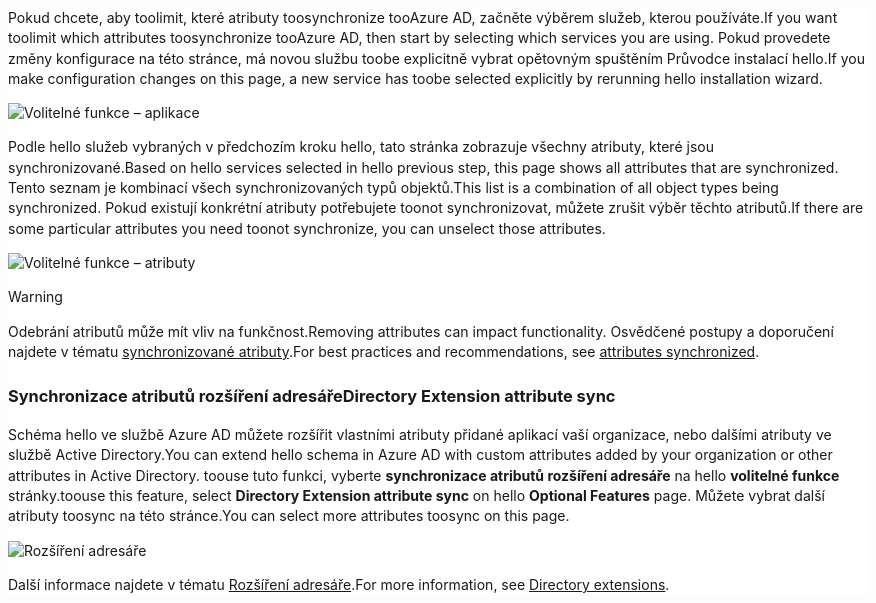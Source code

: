 <span data-ttu-id="d13df-327">Pokud chcete, aby toolimit, které atributy toosynchronize tooAzure AD, začněte výběrem služeb, kterou používáte.</span><span class="sxs-lookup"><span data-stu-id="d13df-327">If you want toolimit which attributes toosynchronize tooAzure AD, then start by selecting which services you are using.</span></span> <span data-ttu-id="d13df-328">Pokud provedete změny konfigurace na této stránce, má novou službu toobe explicitně vybrat opětovným spuštěním Průvodce instalací hello.</span><span class="sxs-lookup"><span data-stu-id="d13df-328">If you make configuration changes on this page, a new service has toobe selected explicitly by rerunning hello installation wizard.</span></span>

![Volitelné funkce – aplikace](./media/active-directory-aadconnect-get-started-custom/azureadapps2.png)

<span data-ttu-id="d13df-330">Podle hello služeb vybraných v předchozím kroku hello, tato stránka zobrazuje všechny atributy, které jsou synchronizované.</span><span class="sxs-lookup"><span data-stu-id="d13df-330">Based on hello services selected in hello previous step, this page shows all attributes that are synchronized.</span></span> <span data-ttu-id="d13df-331">Tento seznam je kombinací všech synchronizovaných typů objektů.</span><span class="sxs-lookup"><span data-stu-id="d13df-331">This list is a combination of all object types being synchronized.</span></span> <span data-ttu-id="d13df-332">Pokud existují konkrétní atributy potřebujete toonot synchronizovat, můžete zrušit výběr těchto atributů.</span><span class="sxs-lookup"><span data-stu-id="d13df-332">If there are some particular attributes you need toonot synchronize, you can unselect those attributes.</span></span>

![Volitelné funkce – atributy](./media/active-directory-aadconnect-get-started-custom/azureadattributes2.png)

> [!WARNING]
> <span data-ttu-id="d13df-334">Odebrání atributů může mít vliv na funkčnost.</span><span class="sxs-lookup"><span data-stu-id="d13df-334">Removing attributes can impact functionality.</span></span> <span data-ttu-id="d13df-335">Osvědčené postupy a doporučení najdete v tématu [synchronizované atributy](active-directory-aadconnectsync-attributes-synchronized.md#attributes-to-synchronize).</span><span class="sxs-lookup"><span data-stu-id="d13df-335">For best practices and recommendations, see [attributes synchronized](active-directory-aadconnectsync-attributes-synchronized.md#attributes-to-synchronize).</span></span>
>
>

### <a name="directory-extension-attribute-sync"></a><span data-ttu-id="d13df-336">Synchronizace atributů rozšíření adresáře</span><span class="sxs-lookup"><span data-stu-id="d13df-336">Directory Extension attribute sync</span></span>
<span data-ttu-id="d13df-337">Schéma hello ve službě Azure AD můžete rozšířit vlastními atributy přidané aplikací vaší organizace, nebo dalšími atributy ve službě Active Directory.</span><span class="sxs-lookup"><span data-stu-id="d13df-337">You can extend hello schema in Azure AD with custom attributes added by your organization or other attributes in Active Directory.</span></span> <span data-ttu-id="d13df-338">toouse tuto funkci, vyberte **synchronizace atributů rozšíření adresáře** na hello **volitelné funkce** stránky.</span><span class="sxs-lookup"><span data-stu-id="d13df-338">toouse this feature, select **Directory Extension attribute sync** on hello **Optional Features** page.</span></span> <span data-ttu-id="d13df-339">Můžete vybrat další atributy toosync na této stránce.</span><span class="sxs-lookup"><span data-stu-id="d13df-339">You can select more attributes toosync on this page.</span></span>

![Rozšíření adresáře](./media/active-directory-aadconnect-get-started-custom/extension2.png)

<span data-ttu-id="d13df-341">Další informace najdete v tématu [Rozšíření adresáře](active-directory-aadconnectsync-feature-directory-extensions.md).</span><span class="sxs-lookup"><span data-stu-id="d13df-341">For more information, see [Directory extensions](active-directory-aadconnectsync-feature-directory-extensions.md).</span></span>
